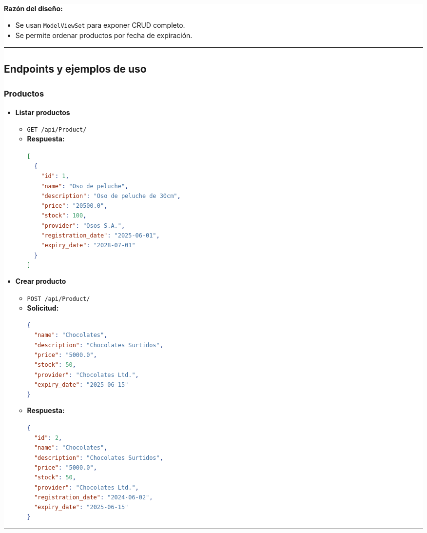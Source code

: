 **Razón del diseño:**

- Se usan `ModelViewSet` para exponer CRUD completo.
- Se permite ordenar productos por fecha de expiración.

---

## Endpoints y ejemplos de uso

### Productos

- **Listar productos**

  - `GET /api/Product/`
  - **Respuesta:**
    ```json
    [
      {
        "id": 1,
        "name": "Oso de peluche",
        "description": "Oso de peluche de 30cm",
        "price": "20500.0",
        "stock": 100,
        "provider": "Osos S.A.",
        "registration_date": "2025-06-01",
        "expiry_date": "2028-07-01"
      }
    ]
    ```

- **Crear producto**
  - `POST /api/Product/`
  - **Solicitud:**
    ```json
    {
      "name": "Chocolates",
      "description": "Chocolates Surtidos",
      "price": "5000.0",
      "stock": 50,
      "provider": "Chocolates Ltd.",
      "expiry_date": "2025-06-15"
    }
    ```
  - **Respuesta:**
    ```json
    {
      "id": 2,
      "name": "Chocolates",
      "description": "Chocolates Surtidos",
      "price": "5000.0",
      "stock": 50,
      "provider": "Chocolates Ltd.",
      "registration_date": "2024-06-02",
      "expiry_date": "2025-06-15"
    }
    ```

---